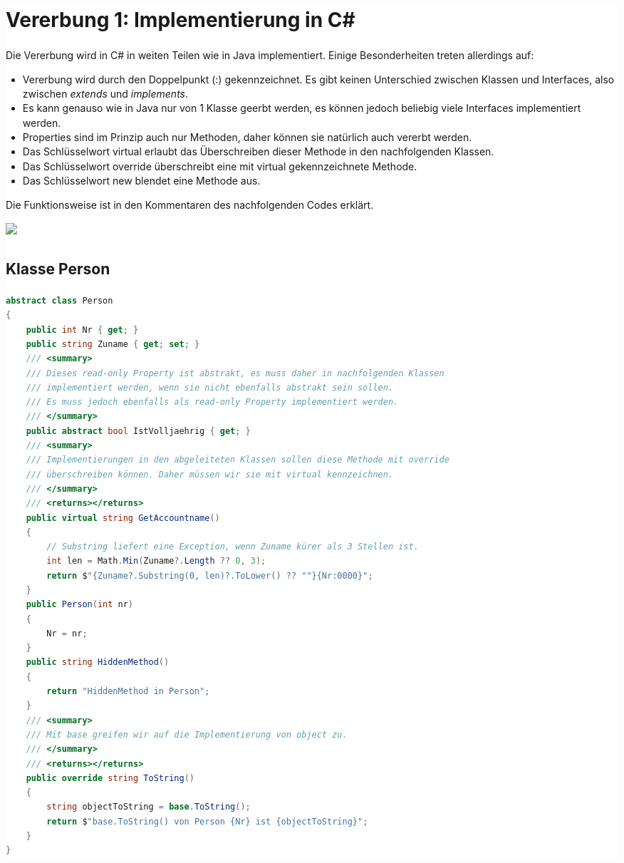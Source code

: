 # Vererbung 1: Implementierung in C#
Die Vererbung wird in C# in weiten Teilen wie in Java implementiert. Einige Besonderheiten treten
allerdings auf:
- Vererbung wird durch den Doppelpunkt (:) gekennzeichnet. Es gibt keinen Unterschied zwischen Klassen und Interfaces, also zwischen *extends* und *implements*.
- Es kann genauso wie in Java nur von 1 Klasse geerbt werden, es können jedoch beliebig viele Interfaces implementiert werden.
- Properties sind im Prinzip auch nur Methoden, daher können sie natürlich auch vererbt werden.
- Das Schlüsselwort virtual erlaubt das Überschreiben dieser Methode in den nachfolgenden Klassen.
- Das Schlüsselwort override überschreibt eine mit virtual gekennzeichnete Methode.
- Das Schlüsselwort new blendet eine Methode aus.

Die Funktionsweise ist in den Kommentaren des nachfolgenden Codes erklärt.

![](vererbung_diagram.png)
## Klasse Person
```c#
abstract class Person
{
	public int Nr { get; }
	public string Zuname { get; set; }
	/// <summary>
	/// Dieses read-only Property ist abstrakt, es muss daher in nachfolgenden Klassen
	/// implementiert werden, wenn sie nicht ebenfalls abstrakt sein sollen.
	/// Es muss jedoch ebenfalls als read-only Property implementiert werden.
	/// </summary>
	public abstract bool IstVolljaehrig { get; }
	/// <summary>
	/// Implementierungen in den abgeleiteten Klassen sollen diese Methode mit override
	/// überschreiben können. Daher müssen wir sie mit virtual kennzeichnen.
	/// </summary>
	/// <returns></returns>
	public virtual string GetAccountname()
	{
		// Substring liefert eine Exception, wenn Zuname kürer als 3 Stellen ist.
		int len = Math.Min(Zuname?.Length ?? 0, 3);
		return $"{Zuname?.Substring(0, len)?.ToLower() ?? ""}{Nr:0000}";
	}
	public Person(int nr)
	{
		Nr = nr;
	}
	public string HiddenMethod()
	{
		return "HiddenMethod in Person";
	}
	/// <summary>
	/// Mit base greifen wir auf die Implementierung von object zu.
	/// </summary>
	/// <returns></returns>
	public override string ToString()
	{
		string objectToString = base.ToString();
		return $"base.ToString() von Person {Nr} ist {objectToString}";
	}
}
```
